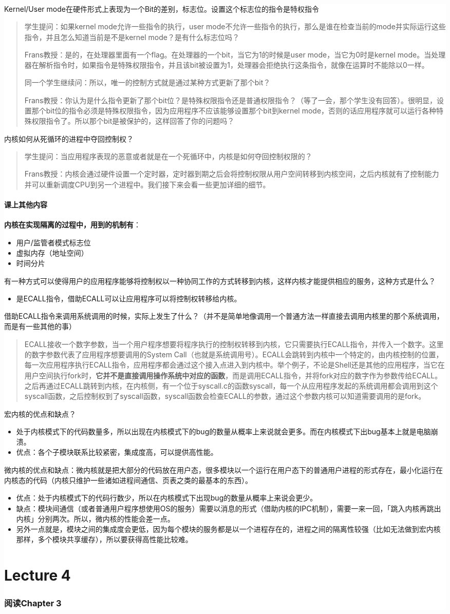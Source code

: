 Kernel/User mode在硬件形式上表现为一个Bit的差别，标志位。设置这个标志位的指令是特权指令

> 学生提问：如果kernel mode允许一些指令的执行，user mode不允许一些指令的执行，那么是谁在检查当前的mode并实际运行这些指令，并且怎么知道当前是不是kernel mode？是有什么标志位吗？
>
> Frans教授：是的，在处理器里面有一个flag。在处理器的一个bit，当它为1的时候是user mode，当它为0时是kernel mode。当处理器在解析指令时，如果指令是特殊权限指令，并且该bit被设置为1，处理器会拒绝执行这条指令，就像在运算时不能除以0一样。
>
> 同一个学生继续问：所以，唯一的控制方式就是通过某种方式更新了那个bit？
>
> Frans教授：你认为是什么指令更新了那个bit位？是特殊权限指令还是普通权限指令？（等了一会，那个学生没有回答）。很明显，设置那个bit位的指令必须是特殊权限指令，因为应用程序不应该能够设置那个bit到kernel mode，否则的话应用程序就可以运行各种特殊权限指令了。所以那个bit是被保护的，这样回答了你的问题吗？

内核如何从死循环的进程中夺回控制权？

> 学生提问：当应用程序表现的恶意或者就是在一个死循环中，内核是如何夺回控制权限的？
>
> Frans教授：内核会通过硬件设置一个定时器，定时器到期之后会将控制权限从用户空间转移到内核空间，之后内核就有了控制能力并可以重新调度CPU到另一个进程中。我们接下来会看一些更加详细的细节。

#### 课上其他内容

**内核在实现隔离的过程中，用到的机制有**：

- 用户/监管者模式标志位
- 虚拟内存（地址空间）
- 时间分片



有一种方式可以使得用户的应用程序能够将控制权以一种协同工作的方式转移到内核，这样内核才能提供相应的服务，这种方式是什么？

- 是ECALL指令，借助ECALL可以让应用程序可以将控制权转移给内核。

借助ECALL指令来调用系统调用的时候，实际上发生了什么？（并不是简单地像调用一个普通方法一样直接去调用内核里的那个系统调用，而是有一些其他的事）

> ECALL接收一个数字参数，当一个用户程序想要将程序执行的控制权转移到内核，它只需要执行ECALL指令，并传入一个数字。这里的数字参数代表了应用程序想要调用的System Call（也就是系统调用号）。ECALL会跳转到内核中一个特定的，由内核控制的位置，每一次应用程序执行ECALL指令，应用程序都会通过这个接入点进入到内核中。举个例子，不论是Shell还是其他的应用程序，当它在用户空间执行fork时，**它并不是直接调用操作系统中对应的函数**，而是调用ECALL指令，并将fork对应的数字作为参数传给ECALL。之后再通过ECALL跳转到内核，在内核侧，有一个位于syscall.c的函数syscall，每一个从应用程序发起的系统调用都会调用到这个syscall函数，之后控制权到了syscall函数，syscall函数会检查ECALL的参数，通过这个参数内核可以知道需要调用的是fork。



宏内核的优点和缺点？

- 处于内核模式下的代码数量多，所以出现在内核模式下的bug的数量从概率上来说就会更多。而在内核模式下出bug基本上就是电脑崩溃。
- 优点：各个子模块联系比较紧密，集成度高，可以提供高性能。

微内核的优点和缺点：微内核就是把大部分的代码放在用户态，很多模块以一个运行在用户态下的普通用户进程的形式存在，最小化运行在内核态的代码（内核只维护一些诸如进程间通信、页表之类的最基本的东西）。

- 优点：处于内核模式下的代码行数少，所以在内核模式下出现bug的数量从概率上来说会更少。
- 缺点：模块间通信（或者普通用户程序想使用OS的服务）需要以消息的形式（借助内核的IPC机制），需要一来一回，「跳入内核再跳出内核」分别两次。所以，微内核的性能会差一点。
- 另外一点就是，模块之间的集成度会更低，因为每个模块的服务都是以一个进程存在的，进程之间的隔离性较强（比如无法做到宏内核那样，多个模块共享缓存），所以要获得高性能比较难。

# Lecture 4

### 阅读Chapter 3
